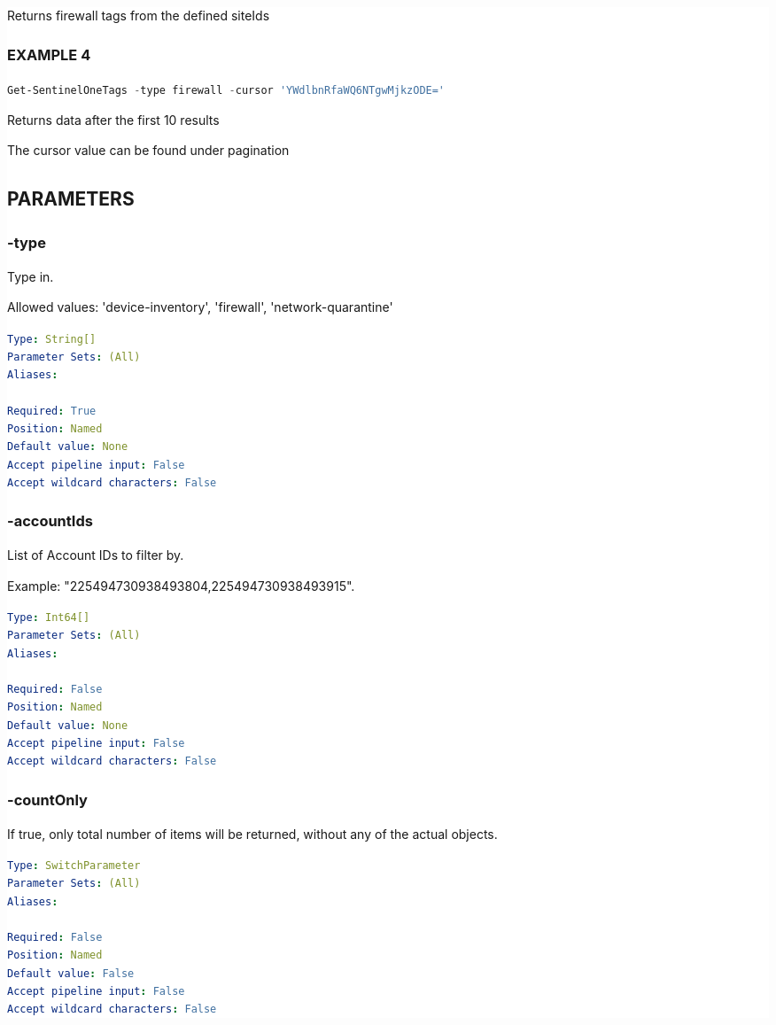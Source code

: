 Returns firewall tags from the defined siteIds

### EXAMPLE 4
```powershell
Get-SentinelOneTags -type firewall -cursor 'YWdlbnRfaWQ6NTgwMjkzODE='
```

Returns data after the first 10 results

The cursor value can be found under pagination

## PARAMETERS

### -type
Type in.

Allowed values:
'device-inventory', 'firewall', 'network-quarantine'

```yaml
Type: String[]
Parameter Sets: (All)
Aliases:

Required: True
Position: Named
Default value: None
Accept pipeline input: False
Accept wildcard characters: False
```

### -accountIds
List of Account IDs to filter by.

Example: "225494730938493804,225494730938493915".

```yaml
Type: Int64[]
Parameter Sets: (All)
Aliases:

Required: False
Position: Named
Default value: None
Accept pipeline input: False
Accept wildcard characters: False
```

### -countOnly
If true, only total number of items will be returned, without any of the actual objects.

```yaml
Type: SwitchParameter
Parameter Sets: (All)
Aliases:

Required: False
Position: Named
Default value: False
Accept pipeline input: False
Accept wildcard characters: False
```
